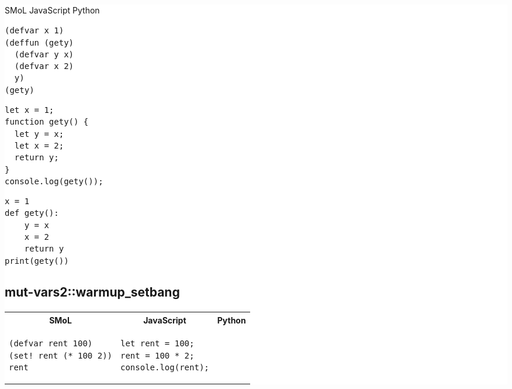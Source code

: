 <tr>
<th>
SMoL
</th>
<th>
JavaScript
</th>
<th>
Python
</th>
</tr>
<tr>
<td>
<pre>(defvar x 1)
(deffun (gety)
  (defvar y x)
  (defvar x 2)
  y)
(gety)</pre>
</td>
<td>
<pre>let x = 1;
function gety() {
  let y = x;
  let x = 2;
  return y;
}
console.log(gety());</pre>
</td>
<td>
<pre>x = 1
def gety():
    y = x
    x = 2
    return y
print(gety())</pre>
</td>
</tr>
</table>
<h2>
mut-vars2::warmup_setbang
</h2>
<table>
<tr>
<th>
SMoL
</th>
<th>
JavaScript
</th>
<th>
Python
</th>
</tr>
<tr>
<td>
<pre>(defvar rent 100)
(set! rent (* 100 2))
rent</pre>
</td>
<td>
<pre>let rent = 100;
rent = 100 * 2;
console.log(rent);</pre>